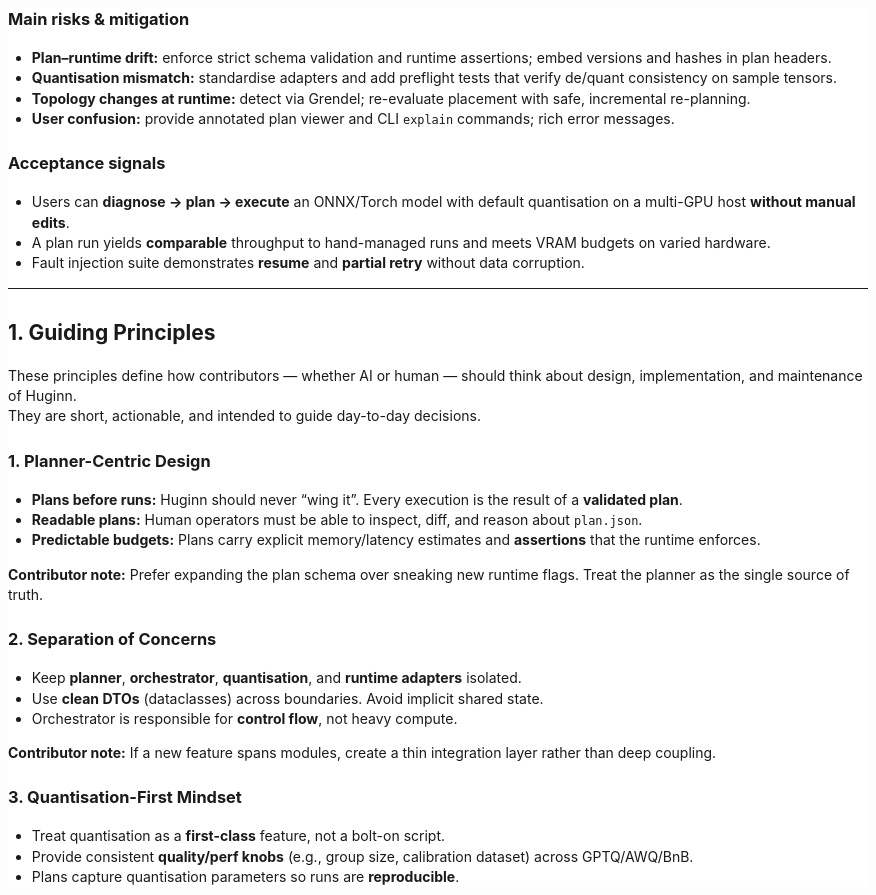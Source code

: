 ### Main risks & mitigation

- **Plan–runtime drift:** enforce strict schema validation and runtime assertions; embed versions and hashes in plan headers.
- **Quantisation mismatch:** standardise adapters and add preflight tests that verify de/quant consistency on sample tensors.
- **Topology changes at runtime:** detect via Grendel; re-evaluate placement with safe, incremental re-planning.
- **User confusion:** provide annotated plan viewer and CLI `explain` commands; rich error messages.

### Acceptance signals

- Users can **diagnose → plan → execute** an ONNX/Torch model with default quantisation on a multi-GPU host **without manual edits**.
- A plan run yields **comparable** throughput to hand-managed runs and meets VRAM budgets on varied hardware.
- Fault injection suite demonstrates **resume** and **partial retry** without data corruption.

---

## 1. Guiding Principles

These principles define how contributors — whether AI or human — should think about design, implementation, and maintenance of Huginn.  
They are short, actionable, and intended to guide day-to-day decisions.

### 1. Planner-Centric Design

- **Plans before runs:** Huginn should never “wing it”. Every execution is the result of a **validated plan**.
- **Readable plans:** Human operators must be able to inspect, diff, and reason about `plan.json`.
- **Predictable budgets:** Plans carry explicit memory/latency estimates and **assertions** that the runtime enforces.

**Contributor note:** Prefer expanding the plan schema over sneaking new runtime flags. Treat the planner as the single source of truth.

### 2. Separation of Concerns

- Keep **planner**, **orchestrator**, **quantisation**, and **runtime adapters** isolated.
- Use **clean DTOs** (dataclasses) across boundaries. Avoid implicit shared state.
- Orchestrator is responsible for **control flow**, not heavy compute.

**Contributor note:** If a new feature spans modules, create a thin integration layer rather than deep coupling.

### 3. Quantisation-First Mindset

- Treat quantisation as a **first-class** feature, not a bolt-on script.
- Provide consistent **quality/perf knobs** (e.g., group size, calibration dataset) across GPTQ/AWQ/BnB.
- Plans capture quantisation parameters so runs are **reproducible**.
